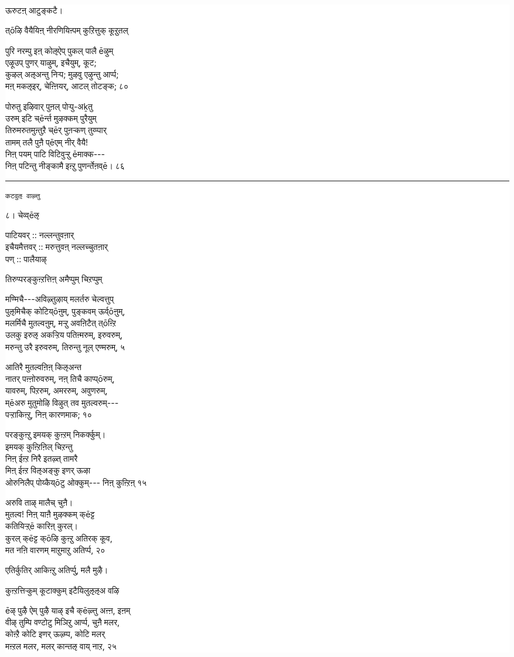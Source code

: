 ऊरुटऩ् आटुङ्कटै।   
    
 त्ōऴि वैयैयिऩ् नीरणियिऩ्पम् कुऱित्तुक् कूऱुतल्   
    
पुरि नरम्पु इऩ् कोऌऐप् पुकल् पालै ēऴुम्   
एऴूउप् पुणर् याऴुम्, इचैयुम्, कूट;   
कुऴल् अऌअन्तु निऱ्प; मुऴवु एऴुन्तु आर्प्प;   
मऩ् मकऌइर्, चेऩ्ऩियर्, आटल् तोटङ्क; ८०   
    
पोरुतु इऴिवार् पुऩल् पोऱ्पु-अḵतु   
उरुम् इटि च्ēर्न्त मुऴक्कम् पुरैयुम्   
तिरुमरुतमुऩ्तुऱै च्ēर् पुऩऱ्कण् तुय्प्पार्   
तामम् तलै पुऩै प्ēएम् नीर् वैयै!   
निऩ् पयम् पाटि विटिवुऱ्ऱु ēमाक्क---   
निऩ् पटिन्तु नीङ्कामै इऩ्ऱु पुणर्न्तेऩव्ē। ८६   
    
  -------------------------------   
    
    कटवुऌ वाऴ्त्तु   
  ८। चेव्व्ēऌ   
    
पाटियवर् :: नल्लन्तुवऩार्   
इचैयमैत्तवर् :: मरुत्तुवऩ् नल्लच्चुतऩार्    
पण् :: पालैयाऴ्   
    
तिरुप्परङ्कुऩ्ऱत्तिऩ् अमैप्पुम् चिऱप्पुम्   
    
मण्मिचै---अविऴ्तुऴाय् मलर्तरु चेल्वत्तुप्   
पुऌमिचैक् कोटिय्ōऩुम्, पुङ्कवम् ऊर्व्ōऩुम्,   
मलर्मिचै मुतल्वऩुम्, मऱ्ऱु अवऩिटैत् त्ōऩ्ऱि   
उलकु इरुऌ अकऱ्ऱिय पतिऩ्मरुम्, इरुवरुम्,   
मरुन्तु उरै इरुवरुम्, तिरुन्तु नूल् एण्मरुम्, ५   
    
आतिरै मुतल्वऩिऩ् किऌअन्त   
नातर् पऩ्ऩोरुवरुम्, नऩ् तिचै काप्प्ōरुम्,   
यावरुम्, पिऱरुम्, अमररुम्, अवुणरुम्,   
म्ēअरु मुतुमोऴि विऴुत् तव मुतल्वरुम्---   
पऱ्ऱाकिऩ्ऱु, निऩ् कारणमाक; १०   
    
परङ्कुऩ्ऱु इमयक् कुऩ्ऱम् निकर्क्कुम्।   
इमयक् कुऩ्ऱिऩिल् चिऱन्तु   
निऩ् ईऩ्ऱ निरै इतऴ्त् तामरै   
मिऩ् ईऩ्ऱ विऌअङ्कु इणर् ऊऴा   
ओरुनिलैप् पोय्कैय्ōटु ओक्कुम्--- निऩ् कुऩ्ऱिऩ् १५   
    
अरुवि ताऴ् मालैच् चुऩै।   
मुतल्व! निऩ् याऩै मुऴक्कम् क्ēट्ट    
कतियिऱ्ऱ्ē कारिऩ् कुरल्।   
कुरल् क्ēट्ट क्ōऴि कुऩ्ऱु अतिरक् कूव,   
मत नऩि वारणम् माऱुमाऱु अतिर्प्प, २०   
    
एतिर्कुतिर् आकिऩ्ऱु अतिर्प्पु, मलै मुऴै।   
    
कुऩ्ऱत्तिऱ्कुम् कूटाक्कुम् इटैयिलुऌऌअ वऴि   
    
ēऴ् पुऴै ऐम् पुऴै याऴ् इचै क्ēऴ्त्तु अऩ्ऩ, इऩम्   
वीऴ् तुम्पि वण्टोटु मिञिऱु आर्प्प, चुऩै मलर,   
कोऩ्ऱै कोटि इणर् ऊऴ्प्प, कोटि मलर्   
मऩ्ऱल मलर, मलर् कान्तऌ वाय् नाऱ, २५   
    